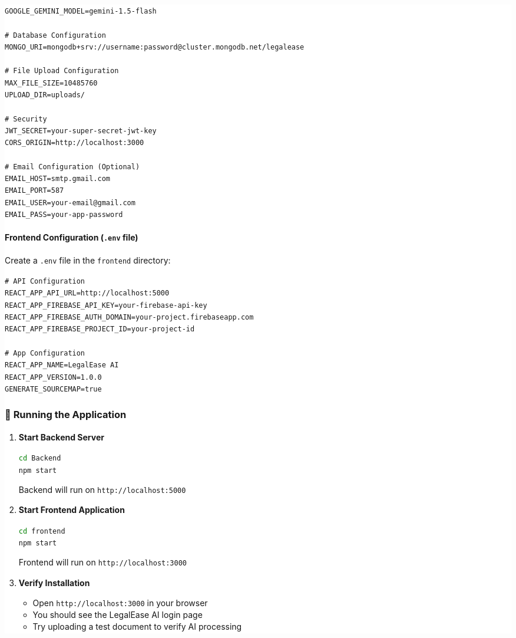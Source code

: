 ```env
GOOGLE_GEMINI_MODEL=gemini-1.5-flash

# Database Configuration
MONGO_URI=mongodb+srv://username:password@cluster.mongodb.net/legalease

# File Upload Configuration
MAX_FILE_SIZE=10485760
UPLOAD_DIR=uploads/

# Security
JWT_SECRET=your-super-secret-jwt-key
CORS_ORIGIN=http://localhost:3000

# Email Configuration (Optional)
EMAIL_HOST=smtp.gmail.com
EMAIL_PORT=587
EMAIL_USER=your-email@gmail.com
EMAIL_PASS=your-app-password
```

#### **Frontend Configuration** (`.env` file)
Create a `.env` file in the `frontend` directory:

```env
# API Configuration
REACT_APP_API_URL=http://localhost:5000
REACT_APP_FIREBASE_API_KEY=your-firebase-api-key
REACT_APP_FIREBASE_AUTH_DOMAIN=your-project.firebaseapp.com
REACT_APP_FIREBASE_PROJECT_ID=your-project-id

# App Configuration
REACT_APP_NAME=LegalEase AI
REACT_APP_VERSION=1.0.0
GENERATE_SOURCEMAP=true
```

### 🚀 **Running the Application**

1. **Start Backend Server**
   ```bash
   cd Backend
   npm start
   ```
   Backend will run on `http://localhost:5000`

2. **Start Frontend Application**
   ```bash
   cd frontend
   npm start
   ```
   Frontend will run on `http://localhost:3000`

3. **Verify Installation**
   - Open `http://localhost:3000` in your browser
   - You should see the LegalEase AI login page
   - Try uploading a test document to verify AI processing
